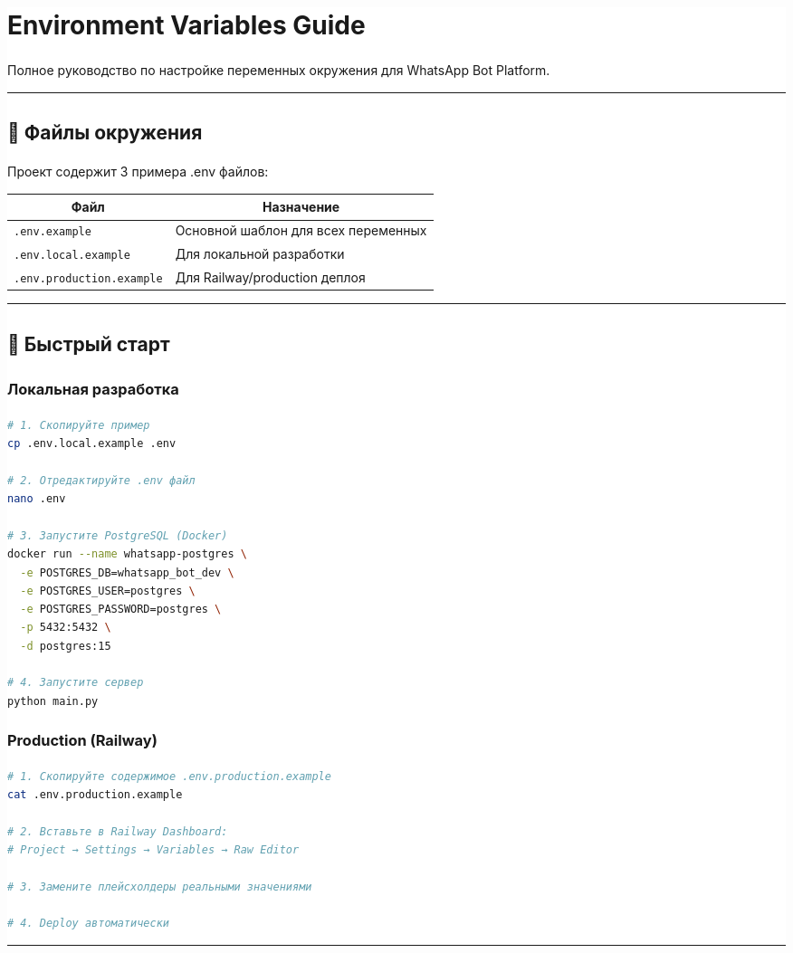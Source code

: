 # Environment Variables Guide

Полное руководство по настройке переменных окружения для WhatsApp Bot Platform.

---

## 📁 Файлы окружения

Проект содержит 3 примера .env файлов:

| Файл | Назначение |
|------|------------|
| `.env.example` | Основной шаблон для всех переменных |
| `.env.local.example` | Для локальной разработки |
| `.env.production.example` | Для Railway/production деплоя |

---

## 🚀 Быстрый старт

### Локальная разработка

```bash
# 1. Скопируйте пример
cp .env.local.example .env

# 2. Отредактируйте .env файл
nano .env

# 3. Запустите PostgreSQL (Docker)
docker run --name whatsapp-postgres \
  -e POSTGRES_DB=whatsapp_bot_dev \
  -e POSTGRES_USER=postgres \
  -e POSTGRES_PASSWORD=postgres \
  -p 5432:5432 \
  -d postgres:15

# 4. Запустите сервер
python main.py
```

### Production (Railway)

```bash
# 1. Скопируйте содержимое .env.production.example
cat .env.production.example

# 2. Вставьте в Railway Dashboard:
# Project → Settings → Variables → Raw Editor

# 3. Замените плейсхолдеры реальными значениями

# 4. Deploy автоматически
```

---
